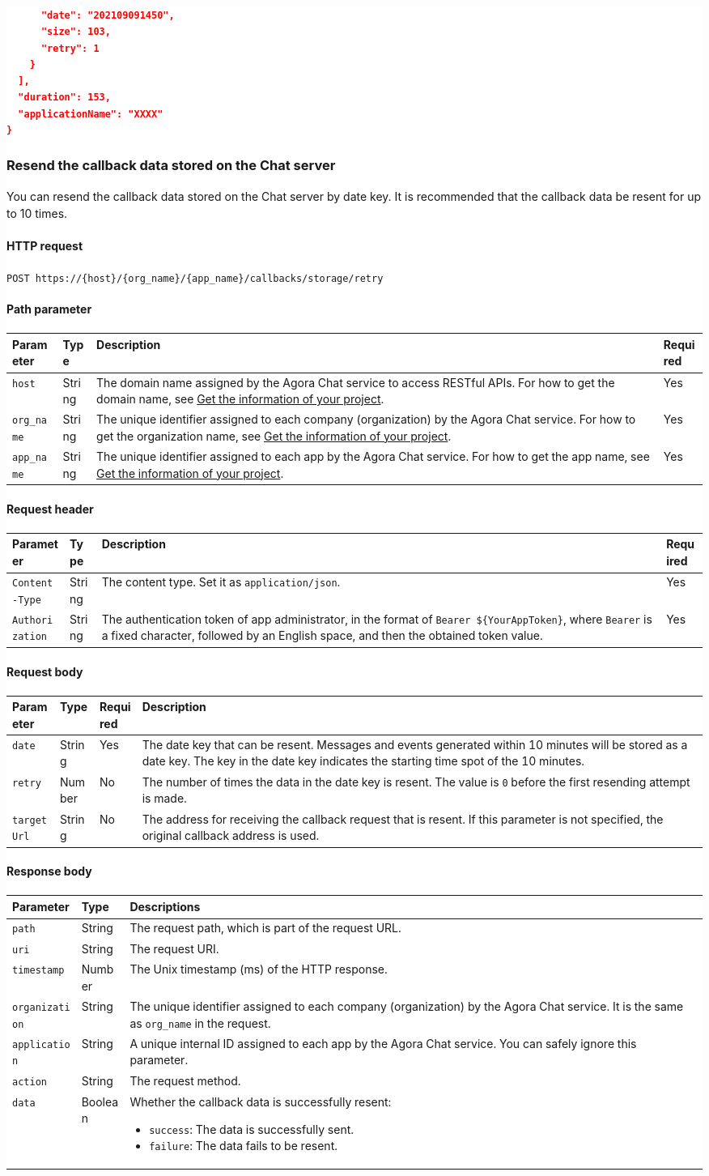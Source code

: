 ```json
      "date": "202109091450",
      "size": 103,
      "retry": 1
    }
  ],
  "duration": 153,
  "applicationName": "XXXX"
}
```

### Resend the callback data stored on the Chat server

You can resend the callback data stored on the Chat server by date key. It is recommended that the callback data be resent for up to 10 times. 

#### HTTP request

```shell
POST https://{host}/{org_name}/{app_name}/callbacks/storage/retry
```

#### Path parameter

| Parameter | Type | Description | Required |
| :--------- | :----- | :----------------------------------------------------------- | :------- |
| `host` | String | The domain name assigned by the Agora Chat service to access RESTful APIs. For how to get the domain name, see [Get the information of your project](./enable_agora_chat?platform=RESTful#get-the-information-of-the-agora-chat-project). | Yes |
| `org_name` | String | The unique identifier assigned to each company (organization) by the Agora Chat service. For how to get the organization name, see [Get the information of your project](./enable_agora_chat?platform=RESTful#get-the-information-of-the-agora-chat-project). | Yes |
| `app_name` | String | The unique identifier assigned to each app by the Agora Chat service. For how to get the app name, see [Get the information of your project](./enable_agora_chat?platform=RESTful#get-the-information-of-the-agora-chat-project). | Yes |

#### Request header

| Parameter | Type | Description | Required |
| :------------ | :----- | :----------------------------------------------------------- | :------- |
| `Content-Type` | String | The content type. Set it as `application/json`. | Yes |
| `Authorization` | String | The authentication token of app administrator, in the format of `Bearer ${YourAppToken}`, where `Bearer` is a fixed character, followed by an English space, and then the obtained token value. | Yes |

#### Request body

| Parameter | Type | Required | Description |
| :------------- | :------ | :----------------------------------------------------------- | :------- |
| `date`      | String | Yes       | The date key that can be resent. Messages and events generated within 10 minutes will be stored as a date key. The key in the date key indicates the starting time spot of the 10 minutes. |
| `retry`     | Number   | No       | The number of times the data in the date key is resent. The value is `0` before the first resending attempt is made.  |
| `targetUrl` | String | No       | The address for receiving the callback request that is resent. If this parameter is not specified, the original callback address is used. |

#### Response body

| Parameter | Type | Descriptions |
| :------ | :----- | :-------- |
| `path`         | String | The request path, which is part of the request URL.  |
| `uri`          | String | The request URI.                                                              |
| `timestamp`    | Number | The Unix timestamp (ms) of the HTTP response. |
| `organization` | String | The unique identifier assigned to each company (organization) by the Agora Chat service. It is the same as `org_name` in the request. |
| `application`  | String | A unique internal ID assigned to each app by the Agora Chat service. You can safely ignore this parameter.    |
| `action`       | String | The request method.      |
| `data`         | Boolean   | Whether the callback data is successfully resent: <ul><li>`success`: The data is successfully sent. </li><li>`failure`: The data fails to be resent.</li></ul>    |